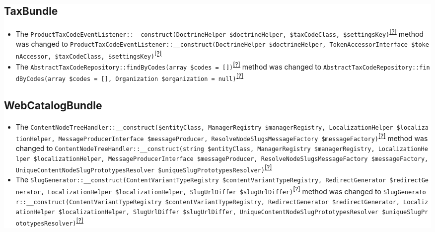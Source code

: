 TaxBundle
---------
* The `ProductTaxCodeEventListener::__construct(DoctrineHelper $doctrineHelper, $taxCodeClass, $settingsKey)`<sup>[[?]](https://github.com/oroinc/orocommerce/tree/4.2.0-beta/src/Oro/Bundle/TaxBundle/EventListener/Config/ProductTaxCodeEventListener.php#L34 "Oro\Bundle\TaxBundle\EventListener\Config\ProductTaxCodeEventListener")</sup> method was changed to `ProductTaxCodeEventListener::__construct(DoctrineHelper $doctrineHelper, TokenAccessorInterface $tokenAccessor, $taxCodeClass, $settingsKey)`<sup>[[?]](https://github.com/oroinc/orocommerce/tree/4.2.0-rc/src/Oro/Bundle/TaxBundle/EventListener/Config/ProductTaxCodeEventListener.php#L44 "Oro\Bundle\TaxBundle\EventListener\Config\ProductTaxCodeEventListener")</sup>
* The `AbstractTaxCodeRepository::findByCodes(array $codes = [])`<sup>[[?]](https://github.com/oroinc/orocommerce/tree/4.2.0-beta/src/Oro/Bundle/TaxBundle/Entity/Repository/AbstractTaxCodeRepository.php#L30 "Oro\Bundle\TaxBundle\Entity\Repository\AbstractTaxCodeRepository")</sup> method was changed to `AbstractTaxCodeRepository::findByCodes(array $codes = [], Organization $organization = null)`<sup>[[?]](https://github.com/oroinc/orocommerce/tree/4.2.0-rc/src/Oro/Bundle/TaxBundle/Entity/Repository/AbstractTaxCodeRepository.php#L35 "Oro\Bundle\TaxBundle\Entity\Repository\AbstractTaxCodeRepository")</sup>

WebCatalogBundle
----------------
* The `ContentNodeTreeHandler::__construct($entityClass, ManagerRegistry $managerRegistry, LocalizationHelper $localizationHelper, MessageProducerInterface $messageProducer, ResolveNodeSlugsMessageFactory $messageFactory)`<sup>[[?]](https://github.com/oroinc/orocommerce/tree/4.2.0-beta/src/Oro/Bundle/WebCatalogBundle/JsTree/ContentNodeTreeHandler.php#L47 "Oro\Bundle\WebCatalogBundle\JsTree\ContentNodeTreeHandler")</sup> method was changed to `ContentNodeTreeHandler::__construct(string $entityClass, ManagerRegistry $managerRegistry, LocalizationHelper $localizationHelper, MessageProducerInterface $messageProducer, ResolveNodeSlugsMessageFactory $messageFactory, UniqueContentNodeSlugPrototypesResolver $uniqueSlugPrototypesResolver)`<sup>[[?]](https://github.com/oroinc/orocommerce/tree/4.2.0-rc/src/Oro/Bundle/WebCatalogBundle/JsTree/ContentNodeTreeHandler.php#L56 "Oro\Bundle\WebCatalogBundle\JsTree\ContentNodeTreeHandler")</sup>
* The `SlugGenerator::__construct(ContentVariantTypeRegistry $contentVariantTypeRegistry, RedirectGenerator $redirectGenerator, LocalizationHelper $localizationHelper, SlugUrlDiffer $slugUrlDiffer)`<sup>[[?]](https://github.com/oroinc/orocommerce/tree/4.2.0-beta/src/Oro/Bundle/WebCatalogBundle/Generator/SlugGenerator.php#L52 "Oro\Bundle\WebCatalogBundle\Generator\SlugGenerator")</sup> method was changed to `SlugGenerator::__construct(ContentVariantTypeRegistry $contentVariantTypeRegistry, RedirectGenerator $redirectGenerator, LocalizationHelper $localizationHelper, SlugUrlDiffer $slugUrlDiffer, UniqueContentNodeSlugPrototypesResolver $uniqueSlugPrototypesResolver)`<sup>[[?]](https://github.com/oroinc/orocommerce/tree/4.2.0-rc/src/Oro/Bundle/WebCatalogBundle/Generator/SlugGenerator.php#L59 "Oro\Bundle\WebCatalogBundle\Generator\SlugGenerator")</sup>
